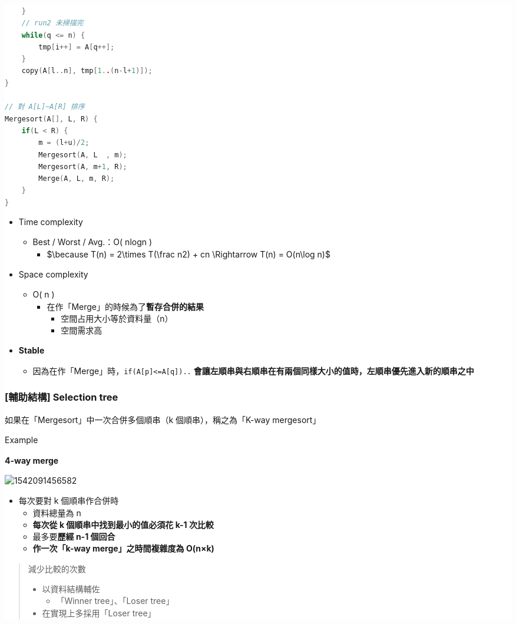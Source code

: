 ```cpp
    }
    // run2 未掃描完
    while(q <= n) {
        tmp[i++] = A[q++];
    }
    copy(A[l..n], tmp[1..(n-l+1)]);
}

// 對 A[L]~A[R] 排序
Mergesort(A[], L, R) {
    if(L < R) {
        m = (l+u)/2;
        Mergesort(A, L  , m);
        Mergesort(A, m+1, R);
        Merge(A, L, m, R);
    }
}
```



- Time complexity
  - Best / Worst / Avg.：O( nlogn )
    - $\because T(n) = 2\times T(\frac n2) + cn \Rightarrow T(n) = O(n\log n)$

- Space complexity
  - O( n )
    - 在作「Merge」的時候為了**暫存合併的結果**
      - 空間占用大小等於資料量（n）
      - 空間需求高
- **Stable**
  - 因為在作「Merge」時，`if(A[p]<=A[q])..` **會讓左順串與右順串在有兩個同樣大小的值時，左順串優先進入新的順串之中**



### [輔助結構] Selection tree

如果在「Mergesort」中一次合併多個順串（k 個順串），稱之為「K-way mergesort」



Example

**4-way merge**



![1542091456582](\willywangkaa\images\1542091456582.png)



- 每次要對 k 個順串作合併時
  - 資料總量為 n
  - **每次從 k 個順串中找到最小的值必須花 k-1 次比較**
  - 最多要**歷經 n-1 個回合**
  - **作一次「k-way merge」之時間複雜度為 O(n×k)**

> 減少比較的次數
>
> - 以資料結構輔佐
>   - 「Winner tree」、「Loser tree」
> - 在實現上多採用「Loser tree」
